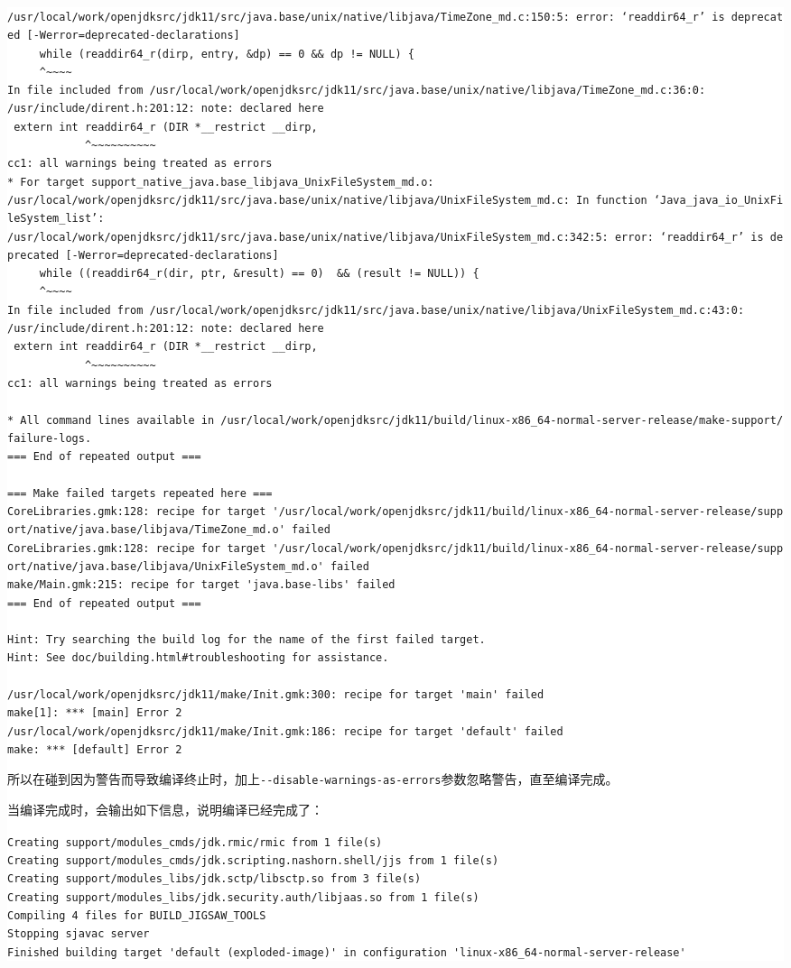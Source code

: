 ```
/usr/local/work/openjdksrc/jdk11/src/java.base/unix/native/libjava/TimeZone_md.c:150:5: error: ‘readdir64_r’ is deprecated [-Werror=deprecated-declarations]
     while (readdir64_r(dirp, entry, &dp) == 0 && dp != NULL) {
     ^~~~~
In file included from /usr/local/work/openjdksrc/jdk11/src/java.base/unix/native/libjava/TimeZone_md.c:36:0:
/usr/include/dirent.h:201:12: note: declared here
 extern int readdir64_r (DIR *__restrict __dirp,
            ^~~~~~~~~~~
cc1: all warnings being treated as errors
* For target support_native_java.base_libjava_UnixFileSystem_md.o:
/usr/local/work/openjdksrc/jdk11/src/java.base/unix/native/libjava/UnixFileSystem_md.c: In function ‘Java_java_io_UnixFileSystem_list’:
/usr/local/work/openjdksrc/jdk11/src/java.base/unix/native/libjava/UnixFileSystem_md.c:342:5: error: ‘readdir64_r’ is deprecated [-Werror=deprecated-declarations]
     while ((readdir64_r(dir, ptr, &result) == 0)  && (result != NULL)) {
     ^~~~~
In file included from /usr/local/work/openjdksrc/jdk11/src/java.base/unix/native/libjava/UnixFileSystem_md.c:43:0:
/usr/include/dirent.h:201:12: note: declared here
 extern int readdir64_r (DIR *__restrict __dirp,
            ^~~~~~~~~~~
cc1: all warnings being treated as errors

* All command lines available in /usr/local/work/openjdksrc/jdk11/build/linux-x86_64-normal-server-release/make-support/failure-logs.
=== End of repeated output ===

=== Make failed targets repeated here ===
CoreLibraries.gmk:128: recipe for target '/usr/local/work/openjdksrc/jdk11/build/linux-x86_64-normal-server-release/support/native/java.base/libjava/TimeZone_md.o' failed
CoreLibraries.gmk:128: recipe for target '/usr/local/work/openjdksrc/jdk11/build/linux-x86_64-normal-server-release/support/native/java.base/libjava/UnixFileSystem_md.o' failed
make/Main.gmk:215: recipe for target 'java.base-libs' failed
=== End of repeated output ===

Hint: Try searching the build log for the name of the first failed target.
Hint: See doc/building.html#troubleshooting for assistance.

/usr/local/work/openjdksrc/jdk11/make/Init.gmk:300: recipe for target 'main' failed
make[1]: *** [main] Error 2
/usr/local/work/openjdksrc/jdk11/make/Init.gmk:186: recipe for target 'default' failed
make: *** [default] Error 2
```

所以在碰到因为警告而导致编译终止时，加上`--disable-warnings-as-errors`参数忽略警告，直至编译完成。


当编译完成时，会输出如下信息，说明编译已经完成了：


```
Creating support/modules_cmds/jdk.rmic/rmic from 1 file(s)
Creating support/modules_cmds/jdk.scripting.nashorn.shell/jjs from 1 file(s)
Creating support/modules_libs/jdk.sctp/libsctp.so from 3 file(s)
Creating support/modules_libs/jdk.security.auth/libjaas.so from 1 file(s)
Compiling 4 files for BUILD_JIGSAW_TOOLS
Stopping sjavac server
Finished building target 'default (exploded-image)' in configuration 'linux-x86_64-normal-server-release'
```
